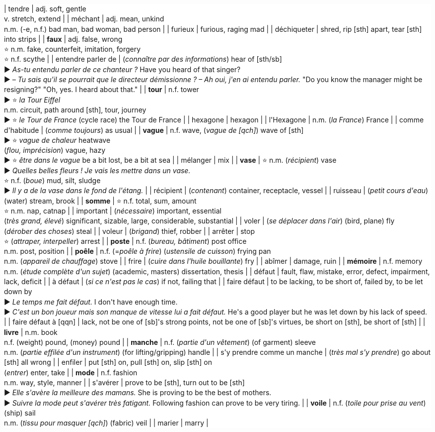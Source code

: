 | tendre | adj. soft, gentle </br> v. stretch, extend |
| méchant | adj. mean, unkind </br> n.m. (-e, n.f.) bad man, bad woman, bad person |
| furieux | furious, raging mad |
| déchiqueter | shred, rip [sth] apart, tear [sth] into strips |
| **faux** | adj. false, wrong </br> ⭐ n.m. fake, counterfeit, imitation, forgery </br> ⭐ n.f. scythe |
| entendre parler de | (*connaître par des informations*) hear of [sth/sb] </br> ▶︎ *As-tu entendu parler de ce chanteur ?* Have you heard of that singer? </br> ▶︎ *– Tu sais qu'il se pourrait que le directeur démissionne ? – Ah oui, j'en ai entendu parler.* "Do you know the manager might be resigning?" "Oh, yes. I heard about that." |
| **tour** | n.f. tower </br> ▶︎ ⭐ *la Tour Eiffel* </br> n.m. circuit, path around [sth], tour, journey </br> ▶︎ ⭐ *le Tour de France* (cycle race)	the Tour de France |
| hexagone | hexagon |
| l'Hexagone | n.m. (*la France*) France |
| comme d'habitude | (*comme toujours*) as usual |
| **vague** | n.f. wave, (*vague de [qch]*) wave of [sth] </br> ▶︎ ⭐ *vague de chaleur* heatwave </br> (*flou, imprécision*) vague, hazy </br> ▶︎ ⭐ *être dans le vague* be a bit lost, be a bit at sea |
| mélanger | mix |
| **vase** | ⭐ n.m. (*récipient*) vase </br> ▶︎ *Quelles belles fleurs ! Je vais les mettre dans un vase.* </br> ⭐ n.f. (*boue*) mud, silt, sludge </br> ▶︎ *Il y a de la vase dans le fond de l'étang.* |
| récipient | (*contenant*) container, receptacle, vessel |
| ruisseau | (*petit cours d'eau*) (water) stream, brook |
| **somme** | ⭐ n.f. total, sum, amount </br> ⭐ n.m. nap, catnap |
| important | (*nécessaire*) important, essential </br> (*très grand, élevé*) significant, sizable, large, considerable, substantial |
| voler | (*se déplacer dans l'air*) (bird, plane) fly </br> (*dérober des choses*) steal |
| voleur | (*brigand*) thief, robber |
| arrêter | stop </br> ⭐ (*attraper, interpeller*) arrest |
| **poste** | n.f. (*bureau, bâtiment*) post office </br> n.m. post, position |
| **poêle** | n.f. (=*poêle à frire*) (*ustensile de cuisson*) frying pan </br> n.m. (*appareil de chauffage*) stove | 
| frire | (*cuire dans l'huile bouillante*) fry |
| abîmer | damage, ruin |
| **mémoire** | n.f. memory </br> n.m. (*étude complète d'un sujet*) (academic, masters) dissertation, thesis |
| défaut | fault, flaw, mistake, error, defect, impairment, lack, deficit |
| à défaut | (*si ce n'est pas le cas*) if not, failing that |
| faire défaut | to be lacking, to be short of, failed by, to be let down by </br> ▶︎ *Le temps me fait défaut.* I don't have enough time. </br> ▶︎ *C'est un bon joueur mais son manque de vitesse lui a fait défaut.* He's a good player but he was let down by his lack of speed. |
| faire défaut à [qqn] | lack, not be one of [sb]'s strong points, not be one of [sb]'s virtues, be short on [sth], be short of [sth] |
| **livre** | n.m. book </br> n.f. (weight) pound, (money) pound |
| **manche** | n.f. (*partie d'un vêtement*) (of garment) sleeve </br> n.m. (*partie effilée d'un instrument*) (for lifting/gripping) handle |
| s'y prendre comme un manche | (*très mal s'y prendre*) go about [sth] all wrong |
| enfiler | put [sth] on, pull [sth] on, slip [sth] on </br> (*entrer*) enter, take |
| **mode** | n.f. fashion </br> n.m. way, style, manner |
| s'avérer | prove to be [sth], turn out to be [sth] </br> ▶︎ *Elle s'avère la meilleure des mamans.* She is proving to be the best of mothers. </br> ▶︎ *Suivre la mode peut s'avérer très fatigant.* Following fashion can prove to be very tiring. |
| **voile** | n.f. (*toile pour prise au vent*) (ship) sail </br> n.m. (*tissu pour masquer [qch]*) (fabric) veil |
| marier | marry |